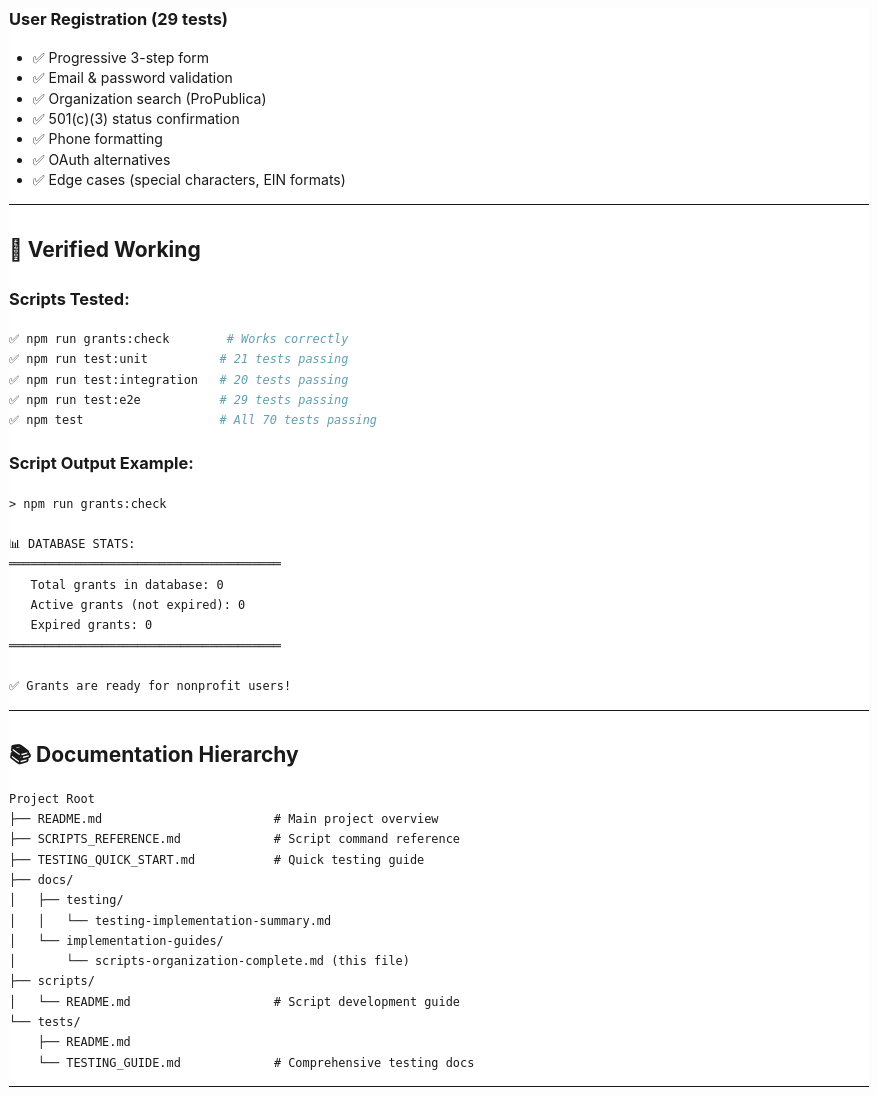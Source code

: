 ### User Registration (29 tests)
- ✅ Progressive 3-step form
- ✅ Email & password validation
- ✅ Organization search (ProPublica)
- ✅ 501(c)(3) status confirmation
- ✅ Phone formatting
- ✅ OAuth alternatives
- ✅ Edge cases (special characters, EIN formats)

---

## 🚀 Verified Working

### Scripts Tested:
```bash
✅ npm run grants:check        # Works correctly
✅ npm run test:unit          # 21 tests passing
✅ npm run test:integration   # 20 tests passing
✅ npm run test:e2e           # 29 tests passing
✅ npm test                   # All 70 tests passing
```

### Script Output Example:
```
> npm run grants:check

📊 DATABASE STATS:
══════════════════════════════════════
   Total grants in database: 0
   Active grants (not expired): 0
   Expired grants: 0
══════════════════════════════════════

✅ Grants are ready for nonprofit users!
```

---

## 📚 Documentation Hierarchy

```
Project Root
├── README.md                        # Main project overview
├── SCRIPTS_REFERENCE.md             # Script command reference
├── TESTING_QUICK_START.md           # Quick testing guide
├── docs/
│   ├── testing/
│   │   └── testing-implementation-summary.md
│   └── implementation-guides/
│       └── scripts-organization-complete.md (this file)
├── scripts/
│   └── README.md                    # Script development guide
└── tests/
    ├── README.md
    └── TESTING_GUIDE.md             # Comprehensive testing docs
```

---
